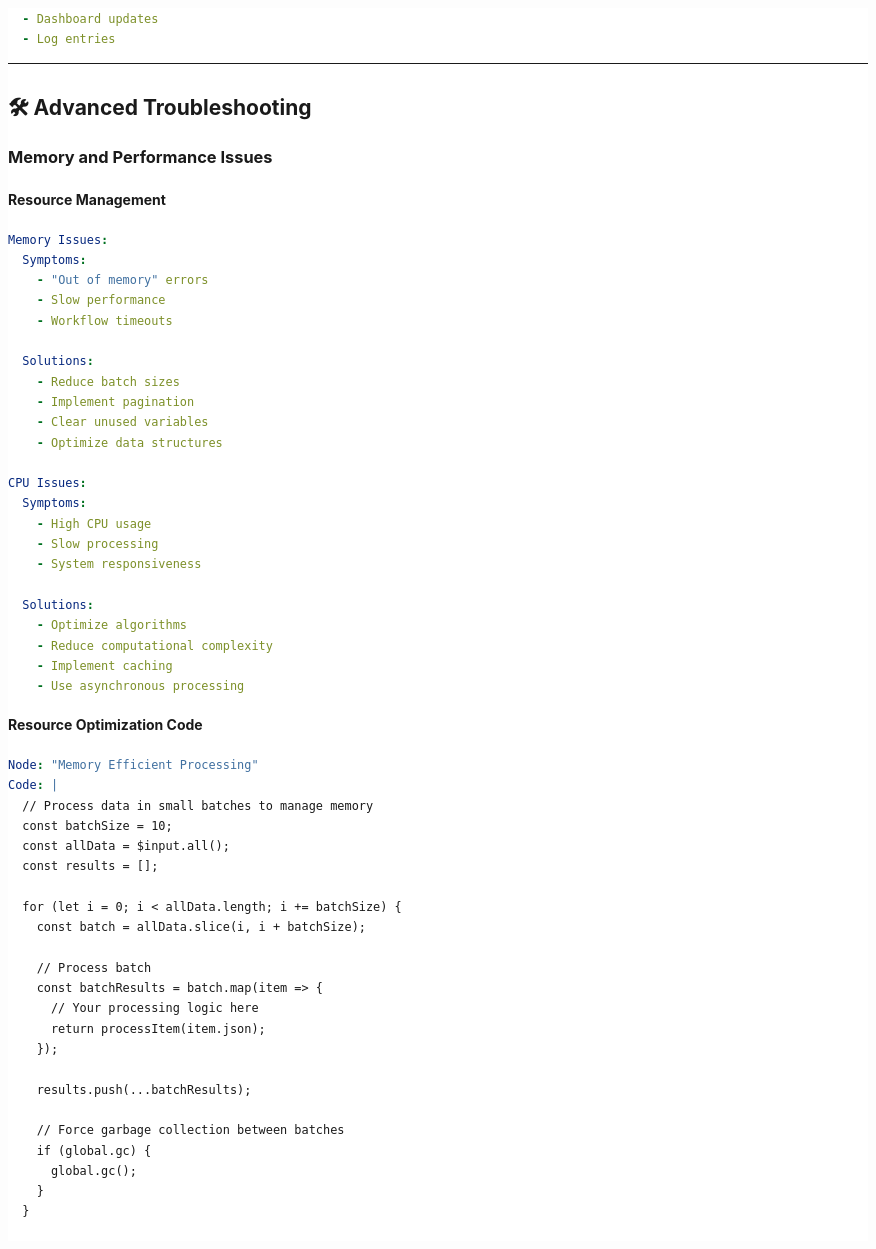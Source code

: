 ```yaml
  - Dashboard updates
  - Log entries
```

---

## 🛠️ Advanced Troubleshooting

### Memory and Performance Issues

#### Resource Management
```yaml
Memory Issues:
  Symptoms:
    - "Out of memory" errors
    - Slow performance
    - Workflow timeouts
  
  Solutions:
    - Reduce batch sizes
    - Implement pagination
    - Clear unused variables
    - Optimize data structures

CPU Issues:
  Symptoms:
    - High CPU usage
    - Slow processing
    - System responsiveness
  
  Solutions:
    - Optimize algorithms
    - Reduce computational complexity
    - Implement caching
    - Use asynchronous processing
```

#### Resource Optimization Code
```yaml
Node: "Memory Efficient Processing"
Code: |
  // Process data in small batches to manage memory
  const batchSize = 10;
  const allData = $input.all();
  const results = [];
  
  for (let i = 0; i < allData.length; i += batchSize) {
    const batch = allData.slice(i, i + batchSize);
    
    // Process batch
    const batchResults = batch.map(item => {
      // Your processing logic here
      return processItem(item.json);
    });
    
    results.push(...batchResults);
    
    // Force garbage collection between batches
    if (global.gc) {
      global.gc();
    }
  }
  
```